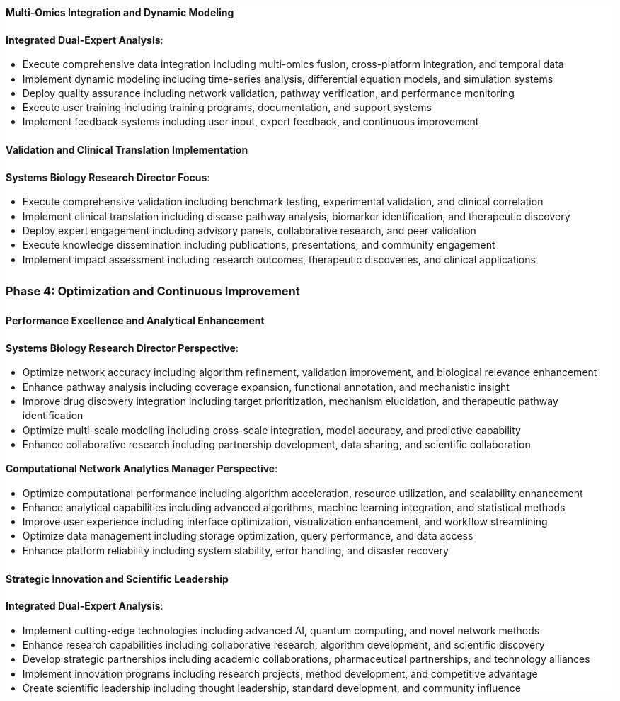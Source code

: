 #### Multi-Omics Integration and Dynamic Modeling
**Integrated Dual-Expert Analysis**:
- Execute comprehensive data integration including multi-omics fusion, cross-platform integration, and temporal data
- Implement dynamic modeling including time-series analysis, differential equation models, and simulation systems
- Deploy quality assurance including network validation, pathway verification, and performance monitoring
- Execute user training including training programs, documentation, and support systems
- Implement feedback systems including user input, expert feedback, and continuous improvement

#### Validation and Clinical Translation Implementation
**Systems Biology Research Director Focus**:
- Execute comprehensive validation including benchmark testing, experimental validation, and clinical correlation
- Implement clinical translation including disease pathway analysis, biomarker identification, and therapeutic discovery
- Deploy expert engagement including advisory panels, collaborative research, and peer validation
- Execute knowledge dissemination including publications, presentations, and community engagement
- Implement impact assessment including research outcomes, therapeutic discoveries, and clinical applications

### Phase 4: Optimization and Continuous Improvement

#### Performance Excellence and Analytical Enhancement
**Systems Biology Research Director Perspective**:
- Optimize network accuracy including algorithm refinement, validation improvement, and biological relevance enhancement
- Enhance pathway analysis including coverage expansion, functional annotation, and mechanistic insight
- Improve drug discovery integration including target prioritization, mechanism elucidation, and therapeutic pathway identification
- Optimize multi-scale modeling including cross-scale integration, model accuracy, and predictive capability
- Enhance collaborative research including partnership development, data sharing, and scientific collaboration

**Computational Network Analytics Manager Perspective**:
- Optimize computational performance including algorithm acceleration, resource utilization, and scalability enhancement
- Enhance analytical capabilities including advanced algorithms, machine learning integration, and statistical methods
- Improve user experience including interface optimization, visualization enhancement, and workflow streamlining
- Optimize data management including storage optimization, query performance, and data access
- Enhance platform reliability including system stability, error handling, and disaster recovery

#### Strategic Innovation and Scientific Leadership
**Integrated Dual-Expert Analysis**:
- Implement cutting-edge technologies including advanced AI, quantum computing, and novel network methods
- Enhance research capabilities including collaborative research, algorithm development, and scientific discovery
- Develop strategic partnerships including academic collaborations, pharmaceutical partnerships, and technology alliances
- Implement innovation programs including research projects, method development, and competitive advantage
- Create scientific leadership including thought leadership, standard development, and community influence
